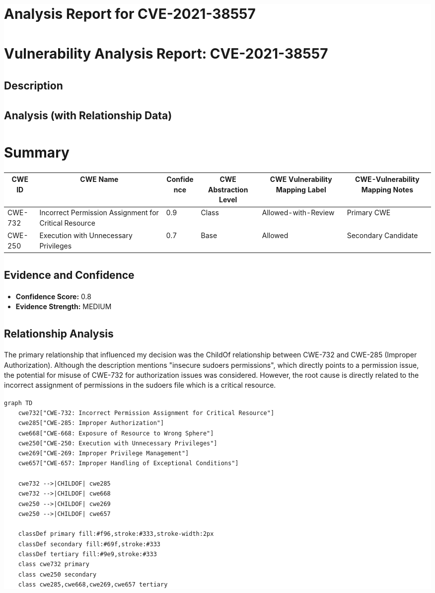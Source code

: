 # Analysis Report for CVE-2021-38557

# Vulnerability Analysis Report: CVE-2021-38557

## Description



## Analysis (with Relationship Data)

# Summary
| CWE ID | CWE Name | Confidence | CWE Abstraction Level | CWE Vulnerability Mapping Label | CWE-Vulnerability Mapping Notes |
|---|---|---|---|---|---|
| CWE-732 | Incorrect Permission Assignment for Critical Resource | 0.9 | Class | Allowed-with-Review | Primary CWE |
| CWE-250 | Execution with Unnecessary Privileges | 0.7 | Base | Allowed | Secondary Candidate |

## Evidence and Confidence

*   **Confidence Score:** 0.8
*   **Evidence Strength:** MEDIUM

## Relationship Analysis
The primary relationship that influenced my decision was the ChildOf relationship between CWE-732 and CWE-285 (Improper Authorization). Although the description mentions "insecure sudoers permissions", which directly points to a permission issue, the potential for misuse of CWE-732 for authorization issues was considered. However, the root cause is directly related to the incorrect assignment of permissions in the sudoers file which is a critical resource.

```mermaid
graph TD
    cwe732["CWE-732: Incorrect Permission Assignment for Critical Resource"]
    cwe285["CWE-285: Improper Authorization"]
    cwe668["CWE-668: Exposure of Resource to Wrong Sphere"]
    cwe250["CWE-250: Execution with Unnecessary Privileges"]
    cwe269["CWE-269: Improper Privilege Management"]
    cwe657["CWE-657: Improper Handling of Exceptional Conditions"]
    
    cwe732 -->|CHILDOF| cwe285
    cwe732 -->|CHILDOF| cwe668
    cwe250 -->|CHILDOF| cwe269
    cwe250 -->|CHILDOF| cwe657

    classDef primary fill:#f96,stroke:#333,stroke-width:2px
    classDef secondary fill:#69f,stroke:#333
    classDef tertiary fill:#9e9,stroke:#333
    class cwe732 primary
    class cwe250 secondary
    class cwe285,cwe668,cwe269,cwe657 tertiary
```
